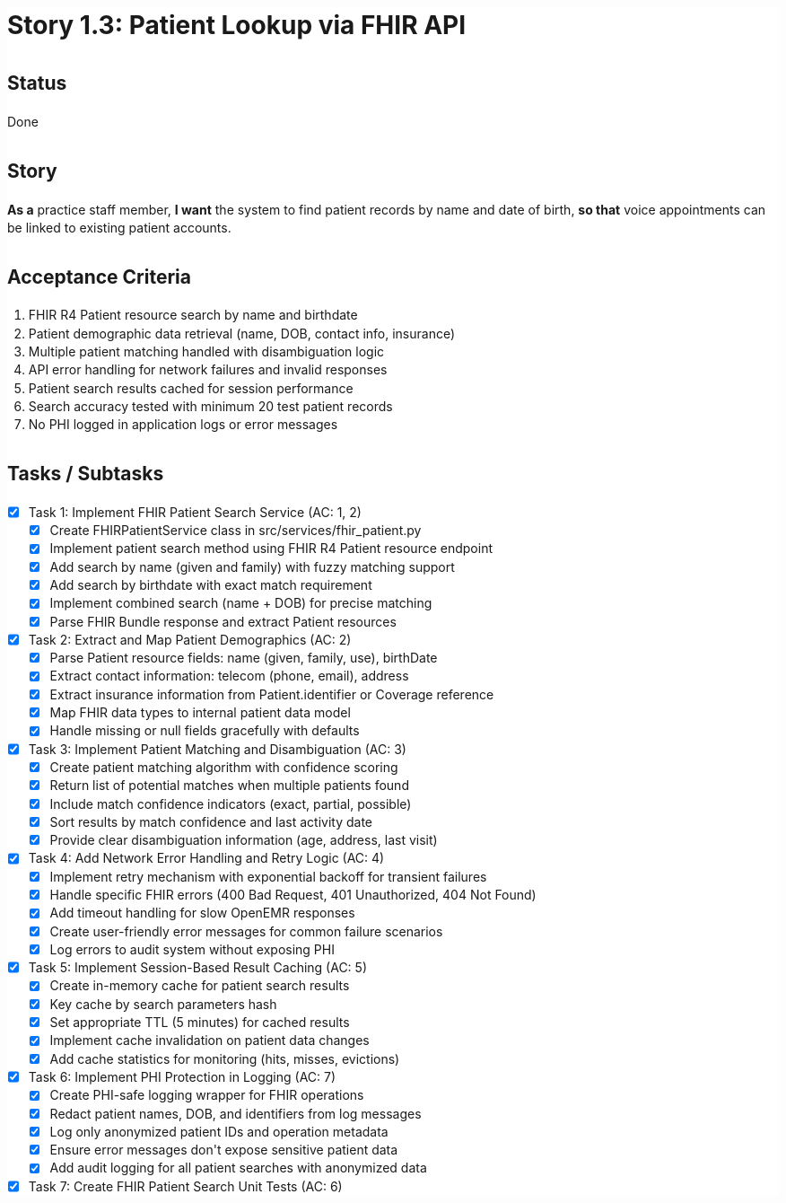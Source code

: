 # Story 1.3: Patient Lookup via FHIR API

## Status
Done

## Story

**As a** practice staff member,
**I want** the system to find patient records by name and date of birth,
**so that** voice appointments can be linked to existing patient accounts.

## Acceptance Criteria

1. FHIR R4 Patient resource search by name and birthdate
2. Patient demographic data retrieval (name, DOB, contact info, insurance)
3. Multiple patient matching handled with disambiguation logic
4. API error handling for network failures and invalid responses
5. Patient search results cached for session performance
6. Search accuracy tested with minimum 20 test patient records
7. No PHI logged in application logs or error messages

## Tasks / Subtasks

- [x] Task 1: Implement FHIR Patient Search Service (AC: 1, 2)
  - [x] Create FHIRPatientService class in src/services/fhir_patient.py
  - [x] Implement patient search method using FHIR R4 Patient resource endpoint
  - [x] Add search by name (given and family) with fuzzy matching support
  - [x] Add search by birthdate with exact match requirement
  - [x] Implement combined search (name + DOB) for precise matching
  - [x] Parse FHIR Bundle response and extract Patient resources
- [x] Task 2: Extract and Map Patient Demographics (AC: 2)
  - [x] Parse Patient resource fields: name (given, family, use), birthDate
  - [x] Extract contact information: telecom (phone, email), address
  - [x] Extract insurance information from Patient.identifier or Coverage reference
  - [x] Map FHIR data types to internal patient data model
  - [x] Handle missing or null fields gracefully with defaults
- [x] Task 3: Implement Patient Matching and Disambiguation (AC: 3)
  - [x] Create patient matching algorithm with confidence scoring
  - [x] Return list of potential matches when multiple patients found
  - [x] Include match confidence indicators (exact, partial, possible)
  - [x] Sort results by match confidence and last activity date
  - [x] Provide clear disambiguation information (age, address, last visit)
- [x] Task 4: Add Network Error Handling and Retry Logic (AC: 4)
  - [x] Implement retry mechanism with exponential backoff for transient failures
  - [x] Handle specific FHIR errors (400 Bad Request, 401 Unauthorized, 404 Not Found)
  - [x] Add timeout handling for slow OpenEMR responses
  - [x] Create user-friendly error messages for common failure scenarios
  - [x] Log errors to audit system without exposing PHI
- [x] Task 5: Implement Session-Based Result Caching (AC: 5)
  - [x] Create in-memory cache for patient search results
  - [x] Key cache by search parameters hash
  - [x] Set appropriate TTL (5 minutes) for cached results
  - [x] Implement cache invalidation on patient data changes
  - [x] Add cache statistics for monitoring (hits, misses, evictions)
- [x] Task 6: Implement PHI Protection in Logging (AC: 7)
  - [x] Create PHI-safe logging wrapper for FHIR operations
  - [x] Redact patient names, DOB, and identifiers from log messages
  - [x] Log only anonymized patient IDs and operation metadata
  - [x] Ensure error messages don't expose sensitive patient data
  - [x] Add audit logging for all patient searches with anonymized data
- [x] Task 7: Create FHIR Patient Search Unit Tests (AC: 6)